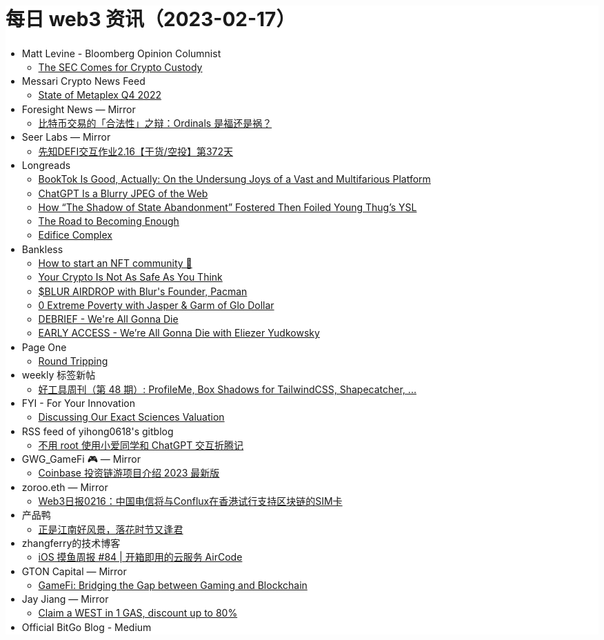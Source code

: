 # 每日 web3 资讯（2023-02-17）

- Matt Levine - Bloomberg Opinion Columnist
  - [The SEC Comes for Crypto Custody](https://www.bloomberg.com/opinion/articles/2023-02-16/the-sec-comes-for-crypto-custody)
- Messari Crypto News Feed
  - [State of Metaplex Q4 2022](https://messari.io/article/state-of-metaplex-q4-2022)
- Foresight News — Mirror
  - [比特币交易的「合法性」之辩：Ordinals 是福还是祸？](https://mirror.xyz/foresightnews.eth/j64jkK4aJs7y2WU2ZAm5MpSmVXp2barB97aT-CeUAvM)
- Seer Labs — Mirror
  - [先知DEFI交互作业2.16【干货/空投】第372天](https://mirror.xyz/seerlabs.eth/7eT4XWQ3AHX-tFfb9XAVzxntAvFOs26BkZzd39hSlxM)
- Longreads
  - [BookTok Is Good, Actually: On the Undersung Joys of a Vast and Multifarious Platform](https://longreads.com/2023/02/16/booktok-is-good-actually-on-the-undersung-joys-of-a-vast-and-multifarious-platform/)
  - [ChatGPT Is a Blurry JPEG of the Web](https://longreads.com/2023/02/16/chatgpt-is-a-blurry-jpeg-of-the-web/)
  - [How “The Shadow of State Abandonment” Fostered Then Foiled Young Thug’s YSL](https://longreads.com/2023/02/16/how-the-shadow-of-state-abandonment-fostered-then-foiled-young-thugs-ysl/)
  - [The Road to Becoming Enough](https://longreads.com/2023/02/16/the-drive-road-map-becoming-enough-love-acceptance-relationships/)
  - [Edifice Complex](https://longreads.com/2023/02/15/edifice-complex/)
- Bankless
  - [How to start an NFT community 🌇](https://metaversal.banklesshq.com/p/nft-community)
  - [Your Crypto Is Not As Safe As You Think](https://newsletter.banklesshq.com/p/your-crypto-is-not-as-safe-as-you)
  - [$BLUR AIRDROP with Blur's Founder, Pacman](https://shows.banklesshq.com/p/blur-airdrop-with-blurs-founder-pacman)
  - [0 Extreme Poverty with Jasper & Garm of Glo Dollar](https://greenpill.substack.com/p/0-extreme-poverty-with-jasper-and)
  - [DEBRIEF - We're All Gonna Die](https://shows.banklesshq.com/p/debrief-eliezer)
  - [EARLY ACCESS - We’re All Gonna Die with Eliezer Yudkowsky](https://shows.banklesshq.com/p/early-access-were-all-gonna-die-with)
- Page One
  - [Round Tripping](https://pageone.gg/p/round-tripping-25e)
- weekly 标签新帖
  - [好工具周刊（第 48 期）: ProfileMe, Box Shadows for TailwindCSS, Shapecatcher, ...](https://discuss-cn.bestxtools.com/d/126/1)
- FYI - For Your Innovation
  - [Discussing Our Exact Sciences Valuation](https://ark-invest.com/podcast/discussing-our-exact-sciences-valuation/)
- RSS feed of yihong0618's gitblog
  - [不用 root 使用小爱同学和 ChatGPT 交互折腾记](https://github.com/yihong0618/gitblog/issues/258)
- GWG_GameFi 🎮 — Mirror
  - [Coinbase 投资链游项目介绍 2023 最新版](https://mirror.xyz/0xCe6fde8581C110B429DfD6B5ECa2658284612cbc/Q1yJ-4XhA18VUUeLnlYvdclQRtw5JKqyx_L7F3svF8w)
- zoroo.eth — Mirror
  - [Web3日报0216：中国电信将与Conflux在香港试行支持区块链的SIM卡](https://mirror.xyz/zoroo.eth/Prk5igo4LU07HMcVZnDUTpS6OKnEbzHTSWgZyEwXtlc)
- 产品鸭
  - [正是江南好风景，落花时节又逢君](https://produck.zhubai.love/posts/2237998235136765952)
- zhangferry的技术博客
  - [iOS 摸鱼周报 #84 | 开箱即用的云服务 AirCode](https://zhangferry.com/2023/02/16/iOSWeeklyLearning_84)
- GTON Capital — Mirror
  - [GameFi: Bridging the Gap between Gaming and Blockchain](https://mirror.xyz/0x8c8b81208C7B7F71CD3279A31F48F1A37bda5df0/-j_wyiO42cPrIK93QhGB7XARhmGhXzXOeygnEks16P0)
- Jay Jiang — Mirror
  - [Claim a WEST in 1 GAS, discount up to 80%](https://mirror.xyz/jayjiang.eth/z6b5T_QGuIMFkEf9R07R5_GaAE7jqOgEpoJNVUpPxuw)
- Official BitGo Blog - Medium